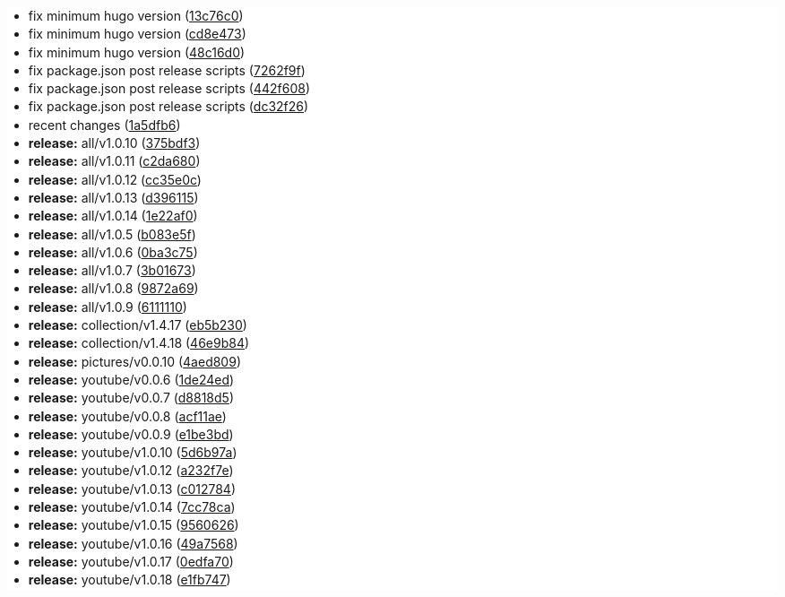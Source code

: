 * fix minimum hugo version ([13c76c0](https://github.com/dnb-org/shortcodes/commit/13c76c08760cac6a916946c0fe4f4e1896eee9b2))
* fix minimum hugo version ([cd8e473](https://github.com/dnb-org/shortcodes/commit/cd8e47333b8052bb406913e29984d3337c25b0ea))
* fix minimum hugo version ([48c16d0](https://github.com/dnb-org/shortcodes/commit/48c16d0f78ef7866fdba841ed0544c1fbf3064f7))
* fix package.json post release scripts ([7262f9f](https://github.com/dnb-org/shortcodes/commit/7262f9f21302e9743335a5902e904a3881d1d873))
* fix package.json post release scripts ([442f608](https://github.com/dnb-org/shortcodes/commit/442f608315b4806bfe594413910a1dc166db695e))
* fix package.json post release scripts ([dc32f26](https://github.com/dnb-org/shortcodes/commit/dc32f267a33255f542012f4660feb126ca0f15c1))
* recent changes ([1a5dfb6](https://github.com/dnb-org/shortcodes/commit/1a5dfb6f796d8bfed4994169a51917ec827277e2))
* **release:** all/v1.0.10 ([375bdf3](https://github.com/dnb-org/shortcodes/commit/375bdf3b270a3e947b8767dfa6f44f0ced7ca03a))
* **release:** all/v1.0.11 ([c2da680](https://github.com/dnb-org/shortcodes/commit/c2da680833d390bd3ef79e4f567e39ef5a47d770))
* **release:** all/v1.0.12 ([cc35e0c](https://github.com/dnb-org/shortcodes/commit/cc35e0ce93037c2ab156ddf6f119b536d9bc8831))
* **release:** all/v1.0.13 ([d396115](https://github.com/dnb-org/shortcodes/commit/d396115e4430545b0b58ced2be8d6858bceb0426))
* **release:** all/v1.0.14 ([1e22af0](https://github.com/dnb-org/shortcodes/commit/1e22af057b00121e1aee22dbd6107abbbad6e85e))
* **release:** all/v1.0.5 ([b083e5f](https://github.com/dnb-org/shortcodes/commit/b083e5ff694a66aebcf980cc1ae6feae8eb9dd06))
* **release:** all/v1.0.6 ([0ba3c75](https://github.com/dnb-org/shortcodes/commit/0ba3c758b41b78d29543ae94a889f3510b76ee97))
* **release:** all/v1.0.7 ([3b01673](https://github.com/dnb-org/shortcodes/commit/3b01673933c12b91d53c5942408c8b65c4de1286))
* **release:** all/v1.0.8 ([9872a69](https://github.com/dnb-org/shortcodes/commit/9872a6988fbf0f8e0c27bf8ef19208b11c8b194e))
* **release:** all/v1.0.9 ([6111110](https://github.com/dnb-org/shortcodes/commit/6111110e12a8db0f16f260224723cb6cad412453))
* **release:** collection/v1.4.17 ([eb5b230](https://github.com/dnb-org/shortcodes/commit/eb5b230175947f522c343ca09676a3dd04c0f971))
* **release:** collection/v1.4.18 ([46e9b84](https://github.com/dnb-org/shortcodes/commit/46e9b844b7847b747e6da349ea37d001d7e22ec2))
* **release:** pictures/v0.0.10 ([4aed809](https://github.com/dnb-org/shortcodes/commit/4aed80994be1fc9b18327d71f3e8b8b90a6b371f))
* **release:** youtube/v0.0.6 ([1de24ed](https://github.com/dnb-org/shortcodes/commit/1de24ed1d3b564188454ac9dc6e6692815b691d1))
* **release:** youtube/v0.0.7 ([d8818d5](https://github.com/dnb-org/shortcodes/commit/d8818d5af6d0a424dd7f09f8e6311d02d0894bf7))
* **release:** youtube/v0.0.8 ([acf11ae](https://github.com/dnb-org/shortcodes/commit/acf11ae4bfd11b3ec67e2a48e711f6fb29bae53d))
* **release:** youtube/v0.0.9 ([e1be3bd](https://github.com/dnb-org/shortcodes/commit/e1be3bd95e3f807dfa4f69965c542274af699128))
* **release:** youtube/v1.0.10 ([5d6b97a](https://github.com/dnb-org/shortcodes/commit/5d6b97ad1981105cbba575aa5e8a0e015e75dc31))
* **release:** youtube/v1.0.12 ([a232f7e](https://github.com/dnb-org/shortcodes/commit/a232f7e5a6d7b4347470e9a9f554fea33ab58a78))
* **release:** youtube/v1.0.13 ([c012784](https://github.com/dnb-org/shortcodes/commit/c01278481d6c73ae414dfe2ef0e1ee436a54f1d7))
* **release:** youtube/v1.0.14 ([7cc78ca](https://github.com/dnb-org/shortcodes/commit/7cc78ca13f96301d72d3ea8048e6c14d433101df))
* **release:** youtube/v1.0.15 ([9560626](https://github.com/dnb-org/shortcodes/commit/9560626e6f05847329499382ae4c380af8d99ef5))
* **release:** youtube/v1.0.16 ([49a7568](https://github.com/dnb-org/shortcodes/commit/49a7568194575bb16f67bb9f7bd662487b002272))
* **release:** youtube/v1.0.17 ([0edfa70](https://github.com/dnb-org/shortcodes/commit/0edfa70c3a7a18aa80c689fffa1ee3feed9b56f5))
* **release:** youtube/v1.0.18 ([e1fb747](https://github.com/dnb-org/shortcodes/commit/e1fb7479f8a3d9e3e4eb05f723b6512fea2bf7b3))